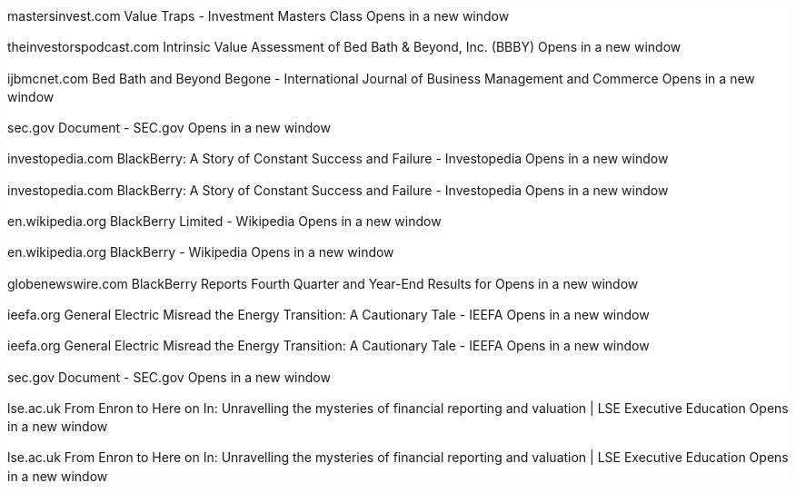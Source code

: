 mastersinvest.com
Value Traps - Investment Masters Class
Opens in a new window

theinvestorspodcast.com
Intrinsic Value Assessment of Bed Bath & Beyond, Inc. (BBBY)
Opens in a new window

ijbmcnet.com
Bed Bath and Beyond Begone - International Journal of Business Management and Commerce
Opens in a new window

sec.gov
Document - SEC.gov
Opens in a new window

investopedia.com
BlackBerry: A Story of Constant Success and Failure - Investopedia
Opens in a new window

investopedia.com
BlackBerry: A Story of Constant Success and Failure - Investopedia
Opens in a new window

en.wikipedia.org
BlackBerry Limited - Wikipedia
Opens in a new window

en.wikipedia.org
BlackBerry - Wikipedia
Opens in a new window

globenewswire.com
BlackBerry Reports Fourth Quarter and Year-End Results for
Opens in a new window

ieefa.org
General Electric Misread the Energy Transition: A Cautionary Tale - IEEFA
Opens in a new window

ieefa.org
General Electric Misread the Energy Transition: A Cautionary Tale - IEEFA
Opens in a new window

sec.gov
Document - SEC.gov
Opens in a new window

lse.ac.uk
From Enron to Here on In: Unravelling the mysteries of financial reporting and valuation | LSE Executive Education
Opens in a new window

lse.ac.uk
From Enron to Here on In: Unravelling the mysteries of financial reporting and valuation | LSE Executive Education
Opens in a new window
